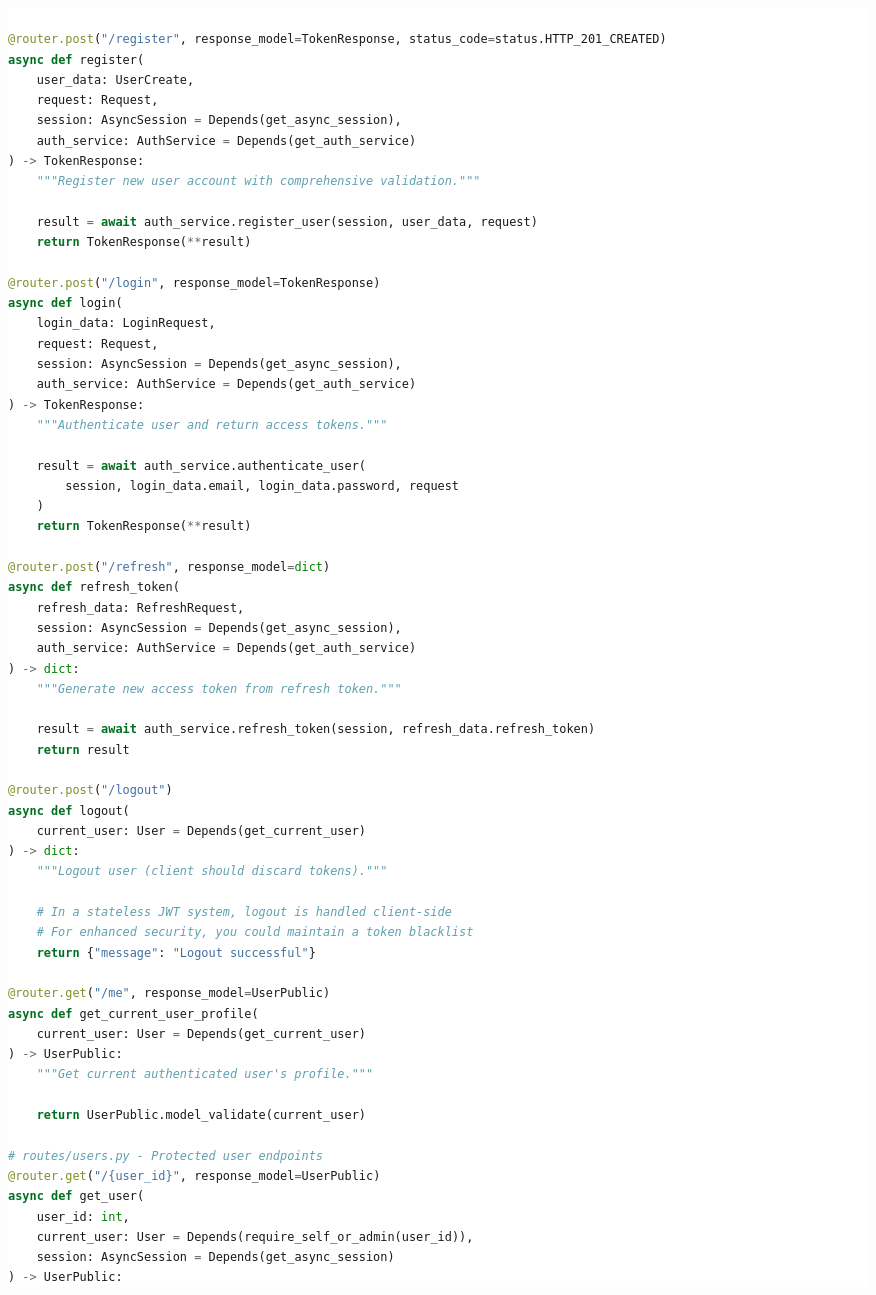 ```python

@router.post("/register", response_model=TokenResponse, status_code=status.HTTP_201_CREATED)
async def register(
    user_data: UserCreate,
    request: Request,
    session: AsyncSession = Depends(get_async_session),
    auth_service: AuthService = Depends(get_auth_service)
) -> TokenResponse:
    """Register new user account with comprehensive validation."""
    
    result = await auth_service.register_user(session, user_data, request)
    return TokenResponse(**result)

@router.post("/login", response_model=TokenResponse)
async def login(
    login_data: LoginRequest,
    request: Request,
    session: AsyncSession = Depends(get_async_session),
    auth_service: AuthService = Depends(get_auth_service)
) -> TokenResponse:
    """Authenticate user and return access tokens."""
    
    result = await auth_service.authenticate_user(
        session, login_data.email, login_data.password, request
    )
    return TokenResponse(**result)

@router.post("/refresh", response_model=dict)
async def refresh_token(
    refresh_data: RefreshRequest,
    session: AsyncSession = Depends(get_async_session),
    auth_service: AuthService = Depends(get_auth_service)
) -> dict:
    """Generate new access token from refresh token."""
    
    result = await auth_service.refresh_token(session, refresh_data.refresh_token)
    return result

@router.post("/logout")
async def logout(
    current_user: User = Depends(get_current_user)
) -> dict:
    """Logout user (client should discard tokens)."""
    
    # In a stateless JWT system, logout is handled client-side
    # For enhanced security, you could maintain a token blacklist
    return {"message": "Logout successful"}

@router.get("/me", response_model=UserPublic)
async def get_current_user_profile(
    current_user: User = Depends(get_current_user)
) -> UserPublic:
    """Get current authenticated user's profile."""
    
    return UserPublic.model_validate(current_user)

# routes/users.py - Protected user endpoints
@router.get("/{user_id}", response_model=UserPublic)
async def get_user(
    user_id: int,
    current_user: User = Depends(require_self_or_admin(user_id)),
    session: AsyncSession = Depends(get_async_session)
) -> UserPublic:
```